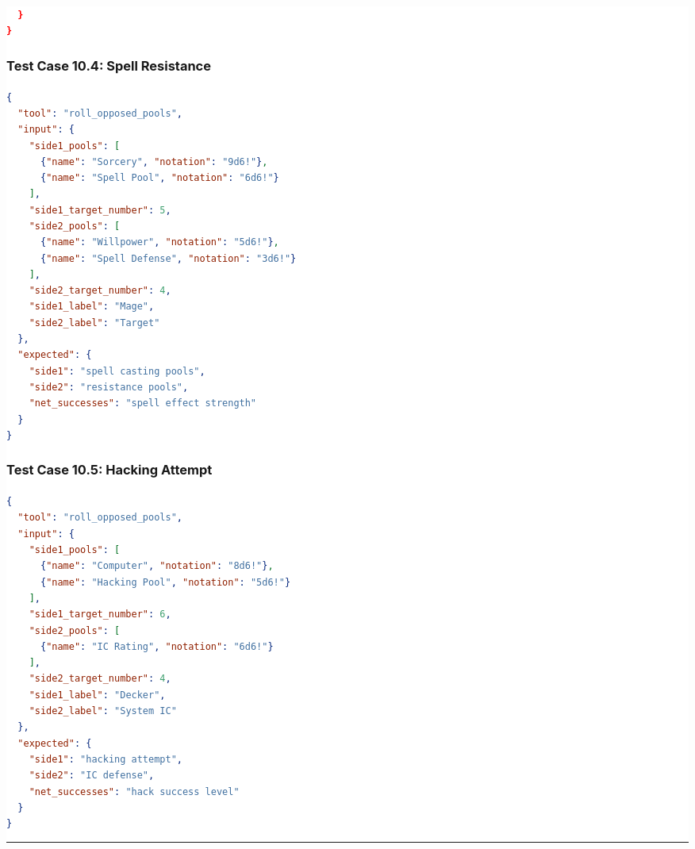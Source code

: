 ```json
  }
}
```

### Test Case 10.4: Spell Resistance
```json
{
  "tool": "roll_opposed_pools",
  "input": {
    "side1_pools": [
      {"name": "Sorcery", "notation": "9d6!"},
      {"name": "Spell Pool", "notation": "6d6!"}
    ],
    "side1_target_number": 5,
    "side2_pools": [
      {"name": "Willpower", "notation": "5d6!"},
      {"name": "Spell Defense", "notation": "3d6!"}
    ],
    "side2_target_number": 4,
    "side1_label": "Mage",
    "side2_label": "Target"
  },
  "expected": {
    "side1": "spell casting pools",
    "side2": "resistance pools",
    "net_successes": "spell effect strength"
  }
}
```

### Test Case 10.5: Hacking Attempt
```json
{
  "tool": "roll_opposed_pools",
  "input": {
    "side1_pools": [
      {"name": "Computer", "notation": "8d6!"},
      {"name": "Hacking Pool", "notation": "5d6!"}
    ],
    "side1_target_number": 6,
    "side2_pools": [
      {"name": "IC Rating", "notation": "6d6!"}
    ],
    "side2_target_number": 4,
    "side1_label": "Decker",
    "side2_label": "System IC"
  },
  "expected": {
    "side1": "hacking attempt",
    "side2": "IC defense",
    "net_successes": "hack success level"
  }
}
```

---